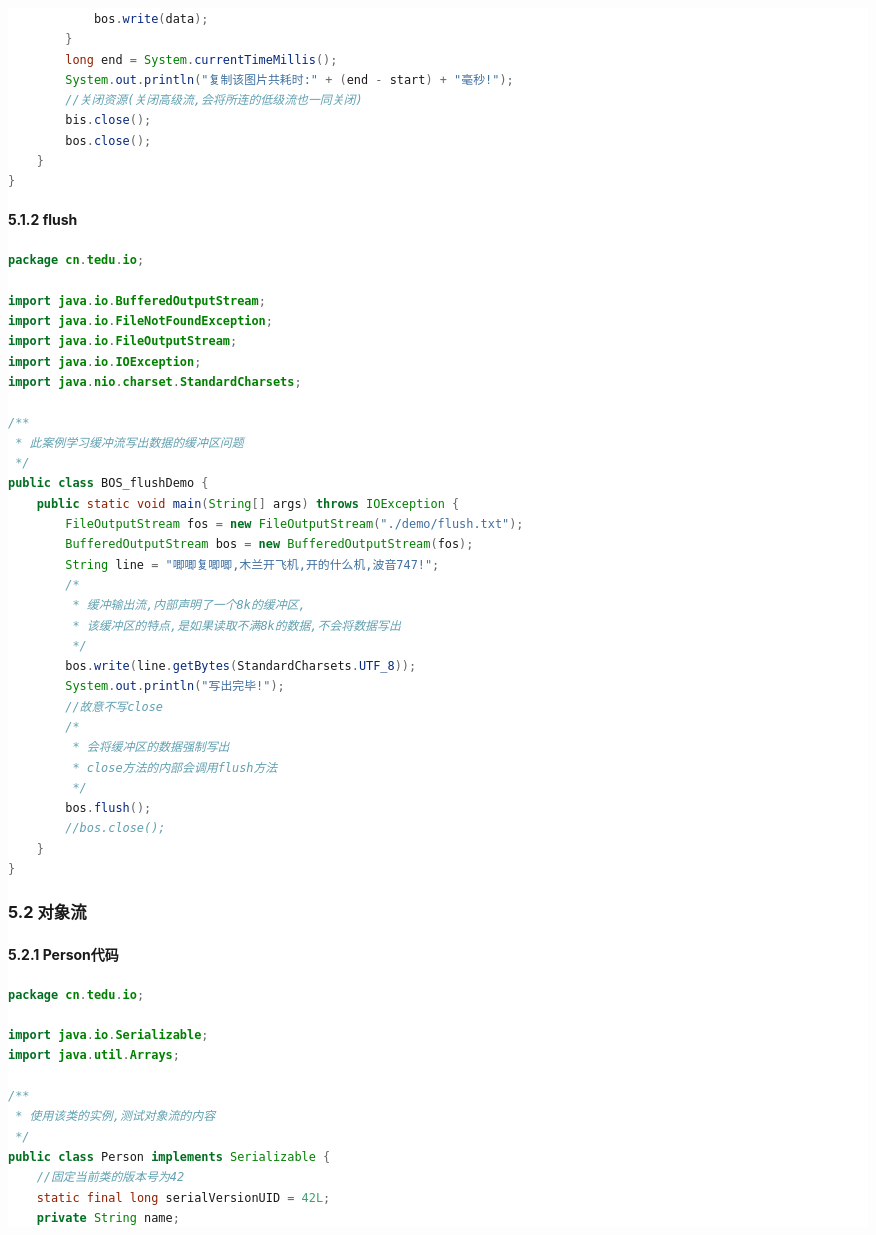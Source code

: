 ```java
            bos.write(data);
        }
        long end = System.currentTimeMillis();
        System.out.println("复制该图片共耗时:" + (end - start) + "毫秒!");
        //关闭资源(关闭高级流,会将所连的低级流也一同关闭)
        bis.close();
        bos.close();
    }
}
```

#### 5.1.2 flush

```java
package cn.tedu.io;

import java.io.BufferedOutputStream;
import java.io.FileNotFoundException;
import java.io.FileOutputStream;
import java.io.IOException;
import java.nio.charset.StandardCharsets;

/**
 * 此案例学习缓冲流写出数据的缓冲区问题
 */
public class BOS_flushDemo {
    public static void main(String[] args) throws IOException {
        FileOutputStream fos = new FileOutputStream("./demo/flush.txt");
        BufferedOutputStream bos = new BufferedOutputStream(fos);
        String line = "唧唧复唧唧,木兰开飞机,开的什么机,波音747!";
        /*
         * 缓冲输出流,内部声明了一个8k的缓冲区,
         * 该缓冲区的特点,是如果读取不满8k的数据,不会将数据写出
         */
        bos.write(line.getBytes(StandardCharsets.UTF_8));
        System.out.println("写出完毕!");
        //故意不写close
        /*
         * 会将缓冲区的数据强制写出
         * close方法的内部会调用flush方法
         */
        bos.flush();
        //bos.close();
    }
}
```

### 5.2 对象流

#### 5.2.1 Person代码 

```java
package cn.tedu.io;

import java.io.Serializable;
import java.util.Arrays;

/**
 * 使用该类的实例,测试对象流的内容
 */
public class Person implements Serializable {
    //固定当前类的版本号为42
    static final long serialVersionUID = 42L;
    private String name;
```
